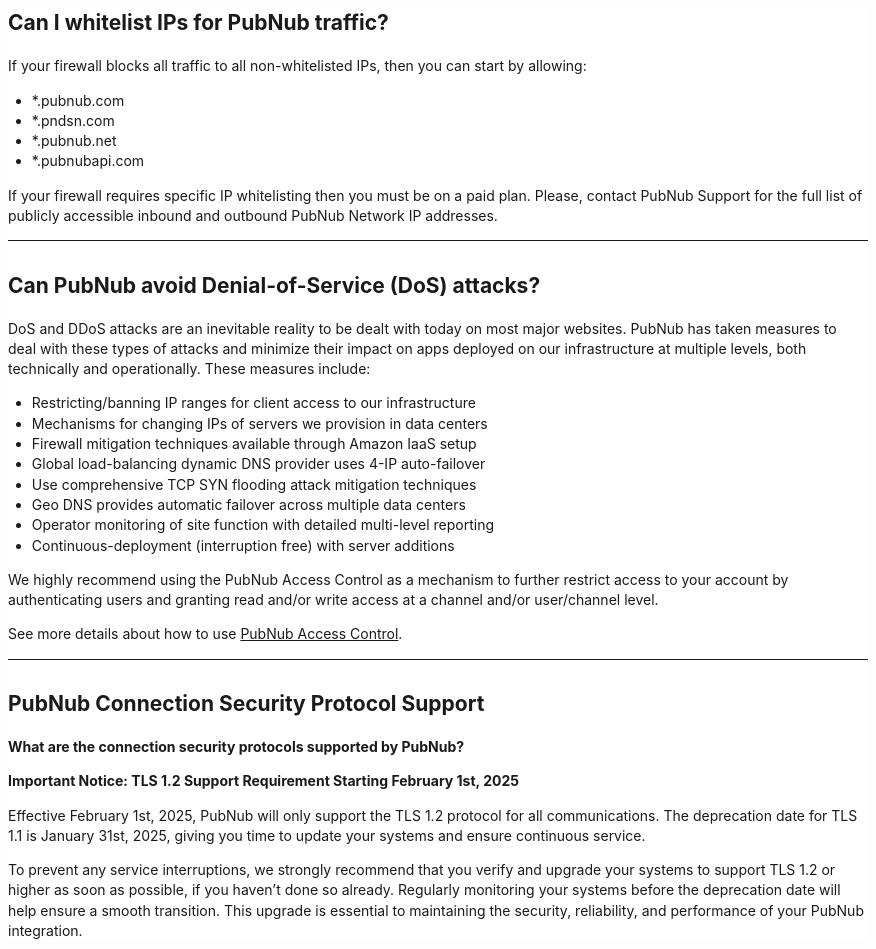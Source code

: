 
## Can I whitelist IPs for PubNub traffic?

If your firewall blocks all traffic to all non-whitelisted IPs, then you can start by allowing:

- *.pubnub.com
- *.pndsn.com
- *.pubnub.net
- *.pubnubapi.com

If your firewall requires specific IP whitelisting then you must be on a paid plan. Please, contact PubNub Support for the full list of publicly accessible inbound and outbound PubNub Network IP addresses.

---

## Can PubNub avoid Denial-of-Service (DoS) attacks?

DoS and DDoS attacks are an inevitable reality to be dealt with today on most major websites. PubNub has taken measures to deal with these types of attacks and minimize their impact on apps deployed on our infrastructure at multiple levels, both technically and operationally. These measures include:

- Restricting/banning IP ranges for client access to our infrastructure
- Mechanisms for changing IPs of servers we provision in data centers
- Firewall mitigation techniques available through Amazon IaaS setup
- Global load-balancing dynamic DNS provider uses 4-IP auto-failover
- Use comprehensive TCP SYN flooding attack mitigation techniques
- Geo DNS provides automatic failover across multiple data centers
- Operator monitoring of site function with detailed multi-level reporting
- Continuous-deployment (interruption free) with server additions

We highly recommend using the PubNub Access Control as a mechanism to further restrict access to your account by authenticating users and granting read and/or write access at a channel and/or user/channel level.

See more details about how to use [PubNub Access Control](#).

---

## PubNub Connection Security Protocol Support

**What are the connection security protocols supported by PubNub?**

**Important Notice: TLS 1.2 Support Requirement Starting February 1st, 2025**

Effective February 1st, 2025, PubNub will only support the TLS 1.2 protocol for all communications. The deprecation date for TLS 1.1 is January 31st, 2025, giving you time to update your systems and ensure continuous service.

To prevent any service interruptions, we strongly recommend that you verify and upgrade your systems to support TLS 1.2 or higher as soon as possible, if you haven’t done so already. Regularly monitoring your systems before the deprecation date will help ensure a smooth transition. This upgrade is essential to maintaining the security, reliability, and performance of your PubNub integration.
